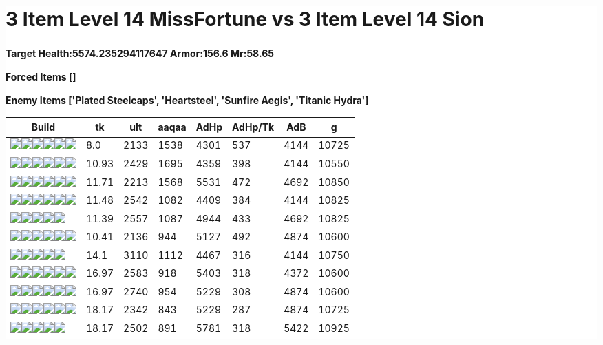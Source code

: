 


























































# 3 Item Level 14 MissFortune vs 3 Item Level 14 Sion

**Target Health:5574.235294117647 Armor:156.6 Mr:58.65**


**Forced Items []**


**Enemy Items ['Plated Steelcaps', 'Heartsteel', 'Sunfire Aegis', 'Titanic Hydra']**




Build | tk | ult | aaqaa | AdHp | AdHp/Tk | AdB | g
-|-|-|-|-|-|-|-
![](/item/6672.png)![](/item/3004.png)![](/item/3124.png)![](/item/1001.png)![](/item/1055.png)![](/item/1037.png)|8.0|2133|1538|4301|537|4144|10725
![](/item/6672.png)![](/item/3004.png)![](/item/6695.png)![](/item/1001.png)![](/item/1055.png)![](/item/1038.png)|10.93|2429|1695|4359|398|4144|10550
![](/item/6672.png)![](/item/6695.png)![](/item/6630.png)![](/item/1001.png)![](/item/1055.png)![](/item/1038.png)|11.71|2213|1568|5531|472|4692|10850
![](/item/6672.png)![](/item/6694.png)![](/item/6693.png)![](/item/1001.png)![](/item/1055.png)![](/item/1037.png)|11.48|2542|1082|4409|384|4144|10825
![](/item/6672.png)![](/item/3161.png)![](/item/3142.png)![](/item/1055.png)![](/item/1037.png)|11.39|2557|1087|4944|433|4692|10825
![](/item/6675.png)![](/item/3071.png)![](/item/6672.png)![](/item/1001.png)![](/item/1055.png)![](/item/1036.png)|10.41|2136|944|5127|492|4874|10600
![](/item/6696.png)![](/item/3142.png)![](/item/3004.png)![](/item/1055.png)![](/item/1038.png)|14.1|3110|1112|4467|316|4144|10750
![](/item/3074.png)![](/item/6696.png)![](/item/6692.png)![](/item/1001.png)![](/item/1055.png)![](/item/1036.png)|16.97|2583|918|5403|318|4372|10600
![](/item/3071.png)![](/item/3179.png)![](/item/3142.png)![](/item/1055.png)![](/item/1038.png)![](/item/1036.png)|16.97|2740|954|5229|308|4874|10600
![](/item/6696.png)![](/item/3071.png)![](/item/6693.png)![](/item/1001.png)![](/item/1055.png)![](/item/1037.png)|18.17|2342|843|5229|287|4874|10725
![](/item/3071.png)![](/item/3161.png)![](/item/3142.png)![](/item/1055.png)![](/item/1037.png)|18.17|2502|891|5781|318|5422|10925